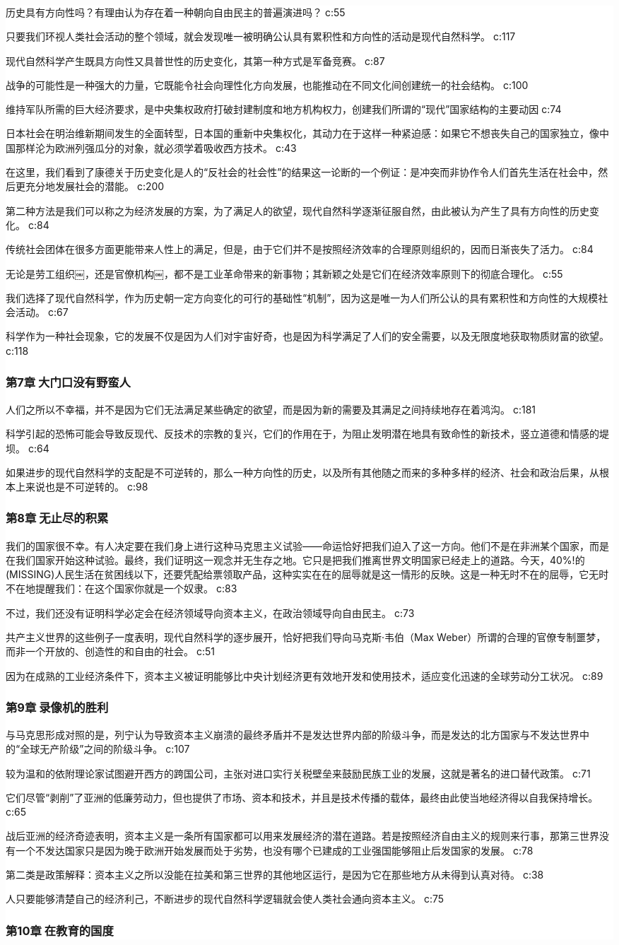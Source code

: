 历史具有方向性吗？有理由认为存在着一种朝向自由民主的普遍演进吗？ c:55

只要我们环视人类社会活动的整个领域，就会发现唯一被明确公认具有累积性和方向性的活动是现代自然科学。 c:117

现代自然科学产生既具方向性又具普世性的历史变化，其第一种方式是军备竞赛。 c:87

战争的可能性是一种强大的力量，它既能令社会向理性化方向发展，也能推动在不同文化间创建统一的社会结构。 c:100

维持军队所需的巨大经济要求，是中央集权政府打破封建制度和地方机构权力，创建我们所谓的“现代”国家结构的主要动因 c:74

日本社会在明治维新期间发生的全面转型，日本国的重新中央集权化，其动力在于这样一种紧迫感：如果它不想丧失自己的国家独立，像中国那样沦为欧洲列强瓜分的对象，就必须学着吸收西方技术。 c:43

在这里，我们看到了康德关于历史变化是人的“反社会的社会性”的结果这一论断的一个例证：是冲突而非协作令人们首先生活在社会中，然后更充分地发展社会的潜能。 c:200

第二种方法是我们可以称之为经济发展的方案，为了满足人的欲望，现代自然科学逐渐征服自然，由此被认为产生了具有方向性的历史变化。 c:84

传统社会团体在很多方面更能带来人性上的满足，但是，由于它们并不是按照经济效率的合理原则组织的，因而日渐丧失了活力。 c:84

无论是劳工组织￼，还是官僚机构￼，都不是工业革命带来的新事物；其新颖之处是它们在经济效率原则下的彻底合理化。 c:55

我们选择了现代自然科学，作为历史朝一定方向变化的可行的基础性“机制”，因为这是唯一为人们所公认的具有累积性和方向性的大规模社会活动。 c:67

科学作为一种社会现象，它的发展不仅是因为人们对宇宙好奇，也是因为科学满足了人们的安全需要，以及无限度地获取物质财富的欲望。 c:118

### 第7章 大门口没有野蛮人

人们之所以不幸福，并不是因为它们无法满足某些确定的欲望，而是因为新的需要及其满足之间持续地存在着鸿沟。 c:181

科学引起的恐怖可能会导致反现代、反技术的宗教的复兴，它们的作用在于，为阻止发明潜在地具有致命性的新技术，竖立道德和情感的堤坝。 c:64

如果进步的现代自然科学的支配是不可逆转的，那么一种方向性的历史，以及所有其他随之而来的多种多样的经济、社会和政治后果，从根本上来说也是不可逆转的。 c:98

### 第8章 无止尽的积累

我们的国家很不幸。有人决定要在我们身上进行这种马克思主义试验——命运恰好把我们迫入了这一方向。他们不是在非洲某个国家，而是在我们国家开始这种试验。最终，我们证明这一观念并无生存之地。它只是把我们推离世界文明国家已经走上的道路。今天，40%!的(MISSING)人民生活在贫困线以下，还要凭配给票领取产品，这种实实在在的屈辱就是这一情形的反映。这是一种无时不在的屈辱，它无时不在地提醒我们：在这个国家你就是一个奴隶。 c:83

不过，我们还没有证明科学必定会在经济领域导向资本主义，在政治领域导向自由民主。 c:73

共产主义世界的这些例子一度表明，现代自然科学的逐步展开，恰好把我们导向马克斯·韦伯（Max Weber）所谓的合理的官僚专制噩梦，而非一个开放的、创造性的和自由的社会。 c:51

因为在成熟的工业经济条件下，资本主义被证明能够比中央计划经济更有效地开发和使用技术，适应变化迅速的全球劳动分工状况。 c:89

### 第9章 录像机的胜利

与马克思形成对照的是，列宁认为导致资本主义崩溃的最终矛盾并不是发达世界内部的阶级斗争，而是发达的北方国家与不发达世界中的“全球无产阶级”之间的阶级斗争。 c:107

较为温和的依附理论家试图避开西方的跨国公司，主张对进口实行关税壁垒来鼓励民族工业的发展，这就是著名的进口替代政策。 c:71

它们尽管“剥削”了亚洲的低廉劳动力，但也提供了市场、资本和技术，并且是技术传播的载体，最终由此使当地经济得以自我保持增长。 c:65

战后亚洲的经济奇迹表明，资本主义是一条所有国家都可以用来发展经济的潜在道路。若是按照经济自由主义的规则来行事，那第三世界没有一个不发达国家只是因为晚于欧洲开始发展而处于劣势，也没有哪个已建成的工业强国能够阻止后发国家的发展。 c:78

第二类是政策解释：资本主义之所以没能在拉美和第三世界的其他地区运行，是因为它在那些地方从未得到认真对待。 c:38

人只要能够清楚自己的经济利己，不断进步的现代自然科学逻辑就会使人类社会通向资本主义。 c:75

### 第10章 在教育的国度
